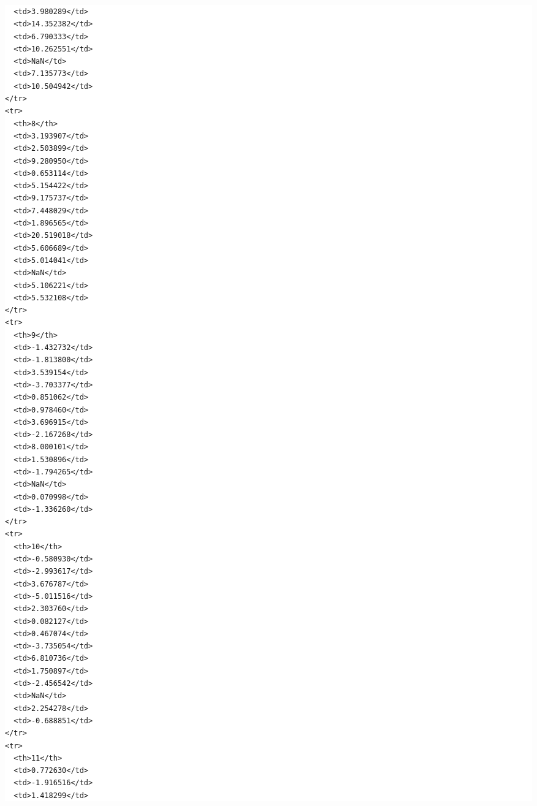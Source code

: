       <td>3.980289</td>
      <td>14.352382</td>
      <td>6.790333</td>
      <td>10.262551</td>
      <td>NaN</td>
      <td>7.135773</td>
      <td>10.504942</td>
    </tr>
    <tr>
      <th>8</th>
      <td>3.193907</td>
      <td>2.503899</td>
      <td>9.280950</td>
      <td>0.653114</td>
      <td>5.154422</td>
      <td>9.175737</td>
      <td>7.448029</td>
      <td>1.896565</td>
      <td>20.519018</td>
      <td>5.606689</td>
      <td>5.014041</td>
      <td>NaN</td>
      <td>5.106221</td>
      <td>5.532108</td>
    </tr>
    <tr>
      <th>9</th>
      <td>-1.432732</td>
      <td>-1.813800</td>
      <td>3.539154</td>
      <td>-3.703377</td>
      <td>0.851062</td>
      <td>0.978460</td>
      <td>3.696915</td>
      <td>-2.167268</td>
      <td>8.000101</td>
      <td>1.530896</td>
      <td>-1.794265</td>
      <td>NaN</td>
      <td>0.070998</td>
      <td>-1.336260</td>
    </tr>
    <tr>
      <th>10</th>
      <td>-0.580930</td>
      <td>-2.993617</td>
      <td>3.676787</td>
      <td>-5.011516</td>
      <td>2.303760</td>
      <td>0.082127</td>
      <td>0.467074</td>
      <td>-3.735054</td>
      <td>6.810736</td>
      <td>1.750897</td>
      <td>-2.456542</td>
      <td>NaN</td>
      <td>2.254278</td>
      <td>-0.688851</td>
    </tr>
    <tr>
      <th>11</th>
      <td>0.772630</td>
      <td>-1.916516</td>
      <td>1.418299</td>